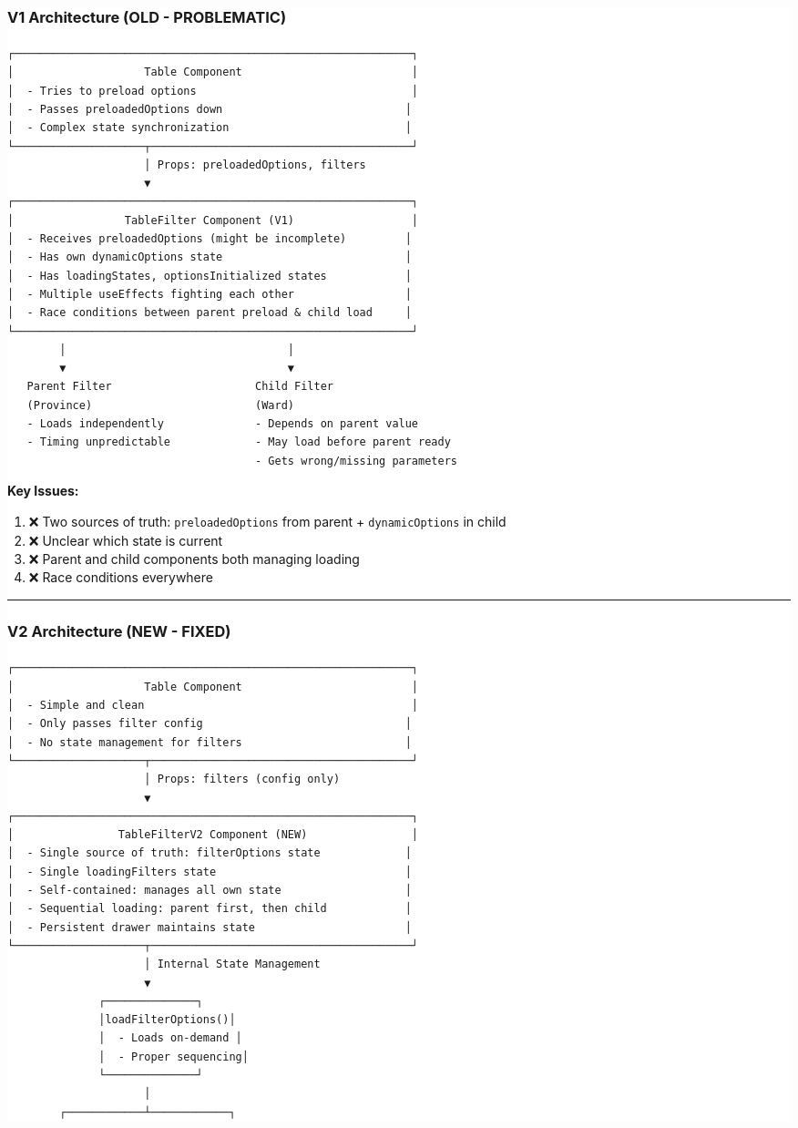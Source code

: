 ### V1 Architecture (OLD - PROBLEMATIC)

```
┌─────────────────────────────────────────────────────────────┐
│                    Table Component                          │
│  - Tries to preload options                                 │
│  - Passes preloadedOptions down                            │
│  - Complex state synchronization                           │
└────────────────────┬────────────────────────────────────────┘
                     │ Props: preloadedOptions, filters
                     ▼
┌─────────────────────────────────────────────────────────────┐
│                 TableFilter Component (V1)                  │
│  - Receives preloadedOptions (might be incomplete)         │
│  - Has own dynamicOptions state                            │
│  - Has loadingStates, optionsInitialized states            │
│  - Multiple useEffects fighting each other                 │
│  - Race conditions between parent preload & child load     │
└─────────────────────────────────────────────────────────────┘
        │                                  │
        ▼                                  ▼
   Parent Filter                      Child Filter
   (Province)                         (Ward)
   - Loads independently              - Depends on parent value
   - Timing unpredictable             - May load before parent ready
                                      - Gets wrong/missing parameters
```

**Key Issues:**

1. ❌ Two sources of truth: `preloadedOptions` from parent + `dynamicOptions` in child
2. ❌ Unclear which state is current
3. ❌ Parent and child components both managing loading
4. ❌ Race conditions everywhere

---

### V2 Architecture (NEW - FIXED)

```
┌─────────────────────────────────────────────────────────────┐
│                    Table Component                          │
│  - Simple and clean                                         │
│  - Only passes filter config                               │
│  - No state management for filters                         │
└────────────────────┬────────────────────────────────────────┘
                     │ Props: filters (config only)
                     ▼
┌─────────────────────────────────────────────────────────────┐
│                TableFilterV2 Component (NEW)                │
│  - Single source of truth: filterOptions state             │
│  - Single loadingFilters state                             │
│  - Self-contained: manages all own state                   │
│  - Sequential loading: parent first, then child            │
│  - Persistent drawer maintains state                       │
└────────────────────┬────────────────────────────────────────┘
                     │ Internal State Management
                     ▼
              ┌──────────────┐
              │loadFilterOptions()│
              │  - Loads on-demand │
              │  - Proper sequencing│
              └──────────────┘
                     │
        ┌────────────┴────────────┐
```